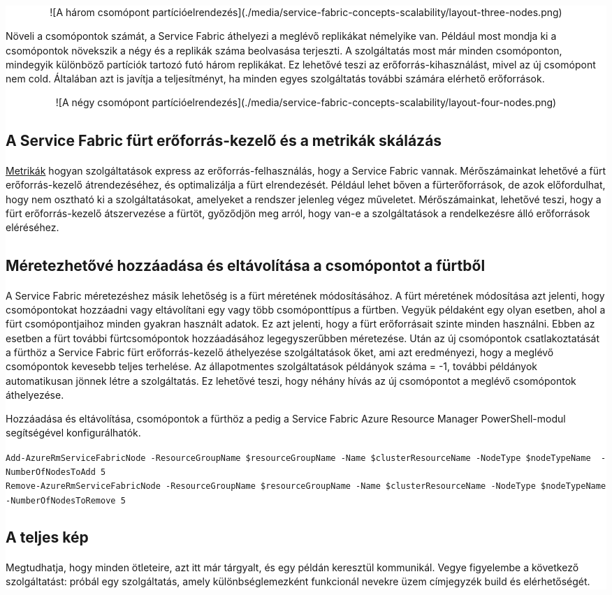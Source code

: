 <center>
![A három csomópont partícióelrendezés](./media/service-fabric-concepts-scalability/layout-three-nodes.png)
</center>

Növeli a csomópontok számát, a Service Fabric áthelyezi a meglévő replikákat némelyike van. Például most mondja ki a csomópontok növekszik a négy és a replikák száma beolvasása terjeszti. A szolgáltatás most már minden csomóponton, mindegyik különböző partíciók tartozó futó három replikákat. Ez lehetővé teszi az erőforrás-kihasználást, mivel az új csomópont nem cold. Általában azt is javítja a teljesítményt, ha minden egyes szolgáltatás további számára elérhető erőforrások.

<center>
![A négy csomópont partícióelrendezés](./media/service-fabric-concepts-scalability/layout-four-nodes.png)
</center>

## <a name="scaling-by-using-the-service-fabric-cluster-resource-manager-and-metrics"></a>A Service Fabric fürt erőforrás-kezelő és a metrikák skálázás
[Metrikák](service-fabric-cluster-resource-manager-metrics.md) hogyan szolgáltatások express az erőforrás-felhasználás, hogy a Service Fabric vannak. Mérőszámainkat lehetővé a fürt erőforrás-kezelő átrendezéséhez, és optimalizálja a fürt elrendezését. Például lehet bőven a fürterőforrások, de azok előfordulhat, hogy nem osztható ki a szolgáltatásokat, amelyeket a rendszer jelenleg végez műveletet. Mérőszámainkat, lehetővé teszi, hogy a fürt erőforrás-kezelő átszervezése a fürtöt, győződjön meg arról, hogy van-e a szolgáltatások a rendelkezésre álló erőforrások eléréséhez. 


## <a name="scaling-by-adding-and-removing-nodes-from-the-cluster"></a>Méretezhetővé hozzáadása és eltávolítása a csomópontot a fürtből 
A Service Fabric méretezéshez másik lehetőség is a fürt méretének módosításához. A fürt méretének módosítása azt jelenti, hogy csomópontokat hozzáadni vagy eltávolítani egy vagy több csomóponttípus a fürtben. Vegyük példaként egy olyan esetben, ahol a fürt csomópontjaihoz minden gyakran használt adatok. Ez azt jelenti, hogy a fürt erőforrásait szinte minden használni. Ebben az esetben a fürt további fürtcsomópontok hozzáadásához legegyszerűbben méretezése. Után az új csomópontok csatlakoztatását a fürthöz a Service Fabric fürt erőforrás-kezelő áthelyezése szolgáltatások őket, ami azt eredményezi, hogy a meglévő csomópontok kevesebb teljes terhelése. Az állapotmentes szolgáltatások példányok száma = -1, további példányok automatikusan jönnek létre a szolgáltatás. Ez lehetővé teszi, hogy néhány hívás az új csomópontot a meglévő csomópontok áthelyezése. 

Hozzáadása és eltávolítása, csomópontok a fürthöz a pedig a Service Fabric Azure Resource Manager PowerShell-modul segítségével konfigurálhatók.

```posh
Add-AzureRmServiceFabricNode -ResourceGroupName $resourceGroupName -Name $clusterResourceName -NodeType $nodeTypeName  -NumberOfNodesToAdd 5 
Remove-AzureRmServiceFabricNode -ResourceGroupName $resourceGroupName -Name $clusterResourceName -NodeType $nodeTypeName -NumberOfNodesToRemove 5
```

## <a name="putting-it-all-together"></a>A teljes kép
Megtudhatja, hogy minden ötleteire, azt itt már tárgyalt, és egy példán keresztül kommunikál. Vegye figyelembe a következő szolgáltatást: próbál egy szolgáltatás, amely különbséglemezként funkcionál nevekre üzem címjegyzék build és elérhetőségét. 
